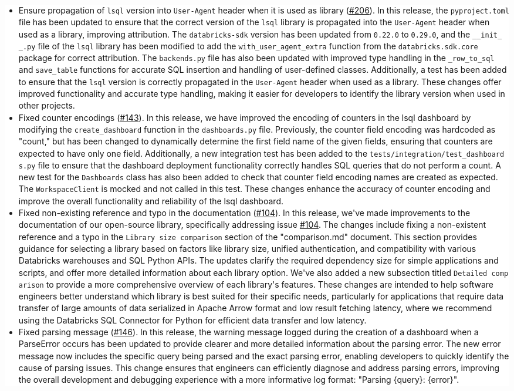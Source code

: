 * Ensure propagation of `lsql` version into `User-Agent` header when it is used as library ([#206](https://github.com/databrickslabs/lsql/issues/206)). In this release, the `pyproject.toml` file has been updated to ensure that the correct version of the `lsql` library is propagated into the `User-Agent` header when used as a library, improving attribution. The `databricks-sdk` version has been updated from `0.22.0` to `0.29.0`, and the `__init__.py` file of the `lsql` library has been modified to add the `with_user_agent_extra` function from the `databricks.sdk.core` package for correct attribution. The `backends.py` file has also been updated with improved type handling in the `_row_to_sql` and `save_table` functions for accurate SQL insertion and handling of user-defined classes. Additionally, a test has been added to ensure that the `lsql` version is correctly propagated in the `User-Agent` header when used as a library. These changes offer improved functionality and accurate type handling, making it easier for developers to identify the library version when used in other projects.
* Fixed counter encodings ([#143](https://github.com/databrickslabs/lsql/issues/143)). In this release, we have improved the encoding of counters in the lsql dashboard by modifying the `create_dashboard` function in the `dashboards.py` file. Previously, the counter field encoding was hardcoded as "count," but has been changed to dynamically determine the first field name of the given fields, ensuring that counters are expected to have only one field. Additionally, a new integration test has been added to the `tests/integration/test_dashboards.py` file to ensure that the dashboard deployment functionality correctly handles SQL queries that do not perform a count. A new test for the `Dashboards` class has also been added to check that counter field encoding names are created as expected. The `WorkspaceClient` is mocked and not called in this test. These changes enhance the accuracy of counter encoding and improve the overall functionality and reliability of the lsql dashboard.
* Fixed non-existing reference and typo in the documentation ([#104](https://github.com/databrickslabs/lsql/issues/104)). In this release, we've made improvements to the documentation of our open-source library, specifically addressing issue [#104](https://github.com/databrickslabs/lsql/issues/104). The changes include fixing a non-existent reference and a typo in the `Library size comparison` section of the "comparison.md" document. This section provides guidance for selecting a library based on factors like library size, unified authentication, and compatibility with various Databricks warehouses and SQL Python APIs. The updates clarify the required dependency size for simple applications and scripts, and offer more detailed information about each library option. We've also added a new subsection titled `Detailed comparison` to provide a more comprehensive overview of each library's features. These changes are intended to help software engineers better understand which library is best suited for their specific needs, particularly for applications that require data transfer of large amounts of data serialized in Apache Arrow format and low result fetching latency, where we recommend using the Databricks SQL Connector for Python for efficient data transfer and low latency.
* Fixed parsing message ([#146](https://github.com/databrickslabs/lsql/issues/146)). In this release, the warning message logged during the creation of a dashboard when a ParseError occurs has been updated to provide clearer and more detailed information about the parsing error. The new error message now includes the specific query being parsed and the exact parsing error, enabling developers to quickly identify the cause of parsing issues. This change ensures that engineers can efficiently diagnose and address parsing errors, improving the overall development and debugging experience with a more informative log format: "Parsing {query}: {error}".